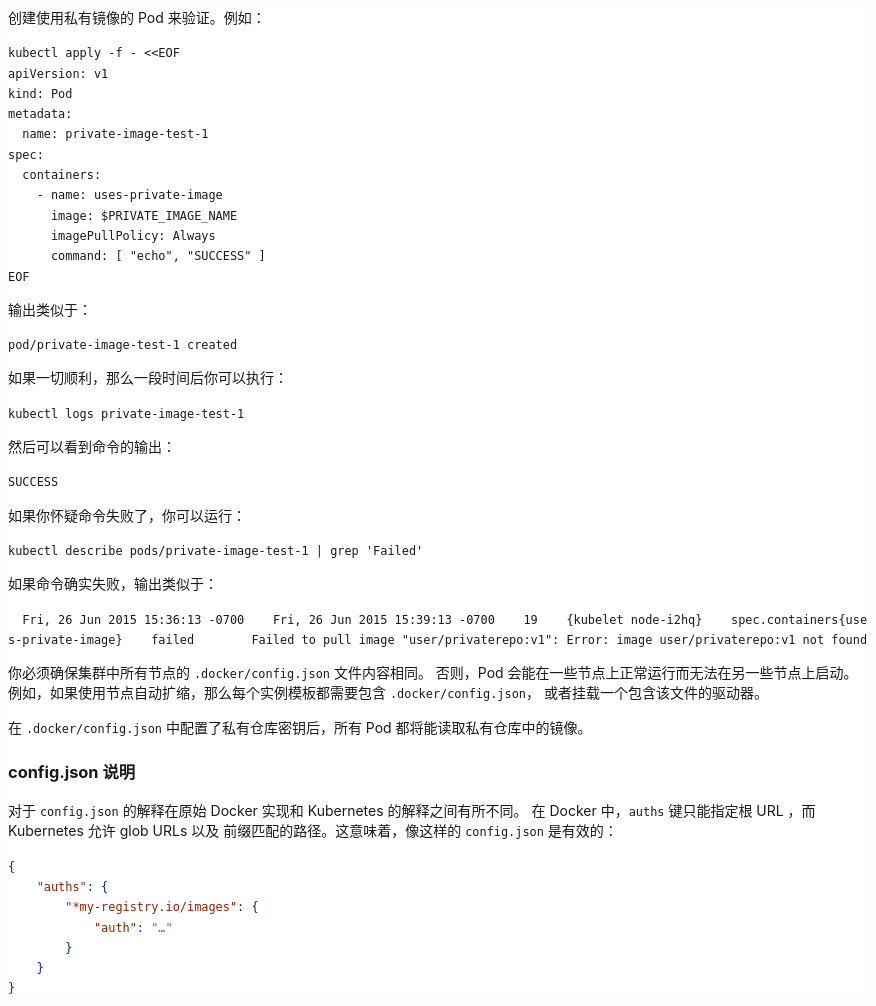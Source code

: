 创建使用私有镜像的 Pod 来验证。例如：

```shell
kubectl apply -f - <<EOF
apiVersion: v1
kind: Pod
metadata:
  name: private-image-test-1
spec:
  containers:
    - name: uses-private-image
      image: $PRIVATE_IMAGE_NAME
      imagePullPolicy: Always
      command: [ "echo", "SUCCESS" ]
EOF
```

输出类似于：

```
pod/private-image-test-1 created
```

如果一切顺利，那么一段时间后你可以执行：

```shell
kubectl logs private-image-test-1
```

然后可以看到命令的输出：

```
SUCCESS
```

如果你怀疑命令失败了，你可以运行：

```shell
kubectl describe pods/private-image-test-1 | grep 'Failed'
```

如果命令确实失败，输出类似于：

```
  Fri, 26 Jun 2015 15:36:13 -0700    Fri, 26 Jun 2015 15:39:13 -0700    19    {kubelet node-i2hq}    spec.containers{uses-private-image}    failed        Failed to pull image "user/privaterepo:v1": Error: image user/privaterepo:v1 not found
```

你必须确保集群中所有节点的 `.docker/config.json` 文件内容相同。 否则，Pod 会能在一些节点上正常运行而无法在另一些节点上启动。 例如，如果使用节点自动扩缩，那么每个实例模板都需要包含 `.docker/config.json`， 或者挂载一个包含该文件的驱动器。

在 `.docker/config.json` 中配置了私有仓库密钥后，所有 Pod 都将能读取私有仓库中的镜像。

### config.json 说明

对于 `config.json` 的解释在原始 Docker 实现和 Kubernetes 的解释之间有所不同。 在 Docker 中，`auths` 键只能指定根 URL ，而 Kubernetes 允许 glob URLs 以及 前缀匹配的路径。这意味着，像这样的 `config.json` 是有效的：

```json
{
    "auths": {
        "*my-registry.io/images": {
            "auth": "…"
        }
    }
}
```
